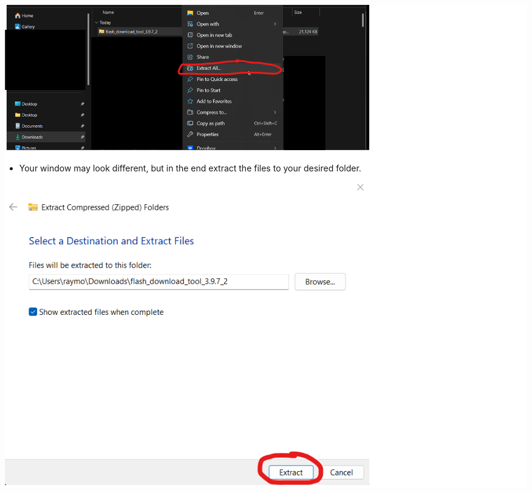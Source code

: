<img src="images/Reflash_2_UnzipESPTool.png" width="600">

- Your window may look different, but in the end extract the files to your desired folder.

<img src="images/Reflash_3_UnzipESPTool.png" width="600">
